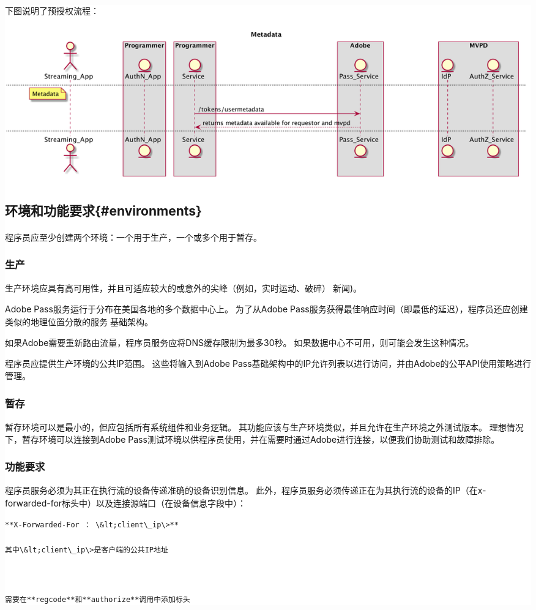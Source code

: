 下图说明了预授权流程：



![](../../../../assets/user-metadata-api-preauthz.png)



## 环境和功能要求{#environments}



程序员应至少创建两个环境：一个用于生产，一个或多个用于暂存。


### 生产

生产环境应具有高可用性，并且可适应较大的或意外的尖峰（例如，实时运动、破碎）
新闻)。



Adobe Pass服务运行于分布在美国各地的多个数据中心上。  为了从Adobe Pass服务获得最佳响应时间（即最低的延迟），程序员还应创建类似的地理位置分散的服务
基础架构。


如果Adobe需要重新路由流量，程序员服务应将DNS缓存限制为最多30秒。 如果数据中心不可用，则可能会发生这种情况。


程序员应提供生产环境的公共IP范围。 这些将输入到Adobe Pass基础架构中的IP允许列表以进行访问，并由Adobe的公平API使用策略进行管理。

### 暂存

暂存环境可以是最小的，但应包括所有系统组件和业务逻辑。 其功能应该与生产环境类似，并且允许在生产环境之外测试版本。 理想情况下，暂存环境可以连接到Adobe Pass测试环境以供程序员使用，并在需要时通过Adobe进行连接，以便我们协助测试和故障排除。

### 功能要求

程序员服务必须为其正在执行流的设备传递准确的设备识别信息。 此外，程序员服务必须传递正在为其执行流的设备的IP（在x-forwarded-for标头中）以及连接源端口（在设备信息字段中）：

    **X-Forwarded-For ： \&lt;client\_ip\>**
    
    其中\&lt;client\_ip\>是客户端的公共IP地址
    
    
    
    需要在**regcode**和**authorize**调用中添加标头
    